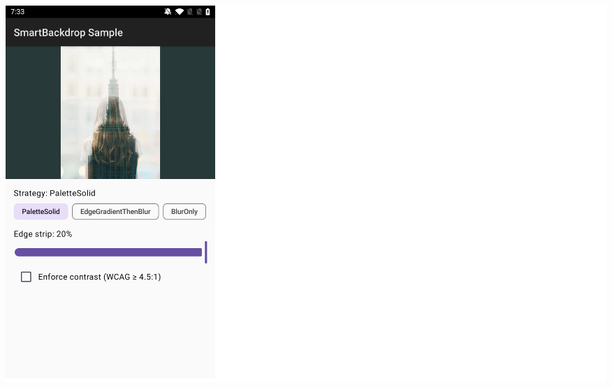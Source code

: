   <img src="resource/Screenshot_2.png" alt="SmartBackdrop Demo - Live Preview" width="300" />
</div>
